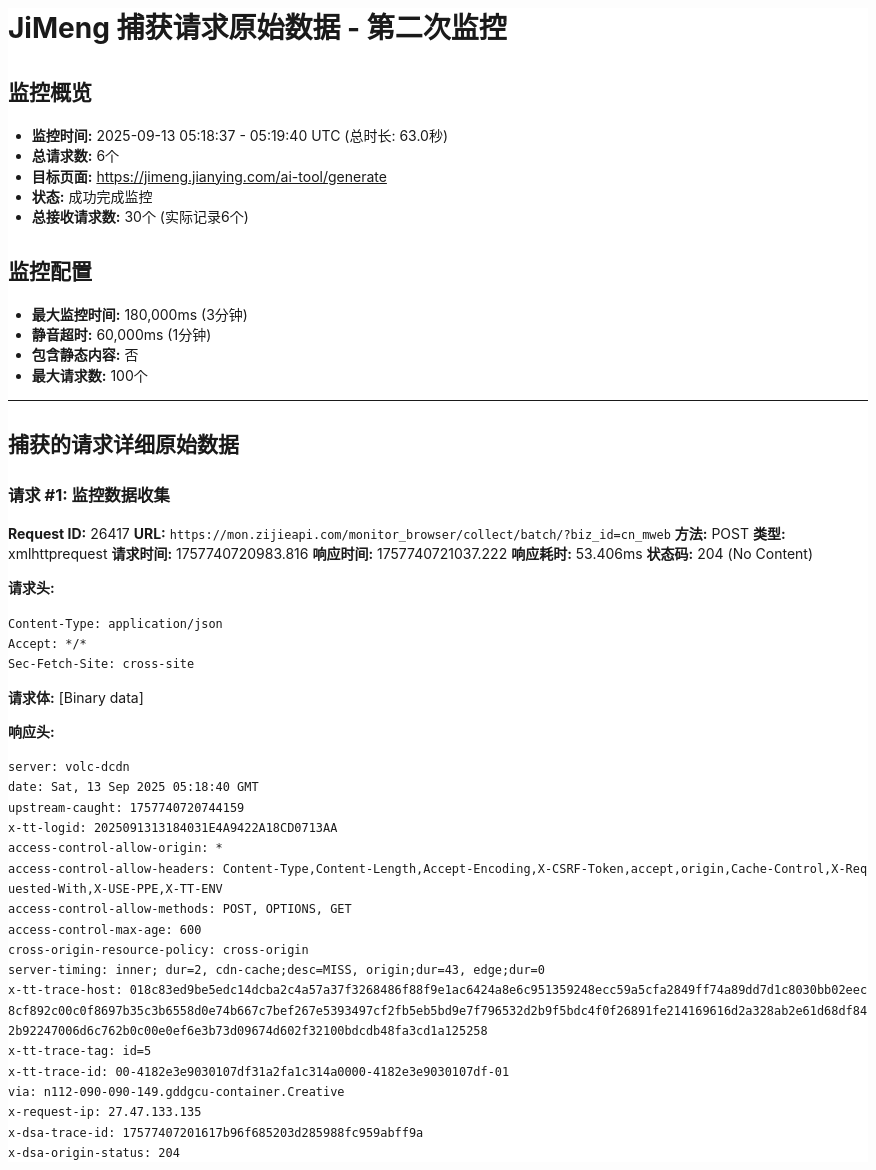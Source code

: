 # JiMeng 捕获请求原始数据 - 第二次监控

## 监控概览
- **监控时间:** 2025-09-13 05:18:37 - 05:19:40 UTC (总时长: 63.0秒)
- **总请求数:** 6个
- **目标页面:** https://jimeng.jianying.com/ai-tool/generate
- **状态:** 成功完成监控
- **总接收请求数:** 30个 (实际记录6个)

## 监控配置
- **最大监控时间:** 180,000ms (3分钟)
- **静音超时:** 60,000ms (1分钟)
- **包含静态内容:** 否
- **最大请求数:** 100个

---

## 捕获的请求详细原始数据

### 请求 #1: 监控数据收集
**Request ID:** 26417
**URL:** `https://mon.zijieapi.com/monitor_browser/collect/batch/?biz_id=cn_mweb`
**方法:** POST
**类型:** xmlhttprequest
**请求时间:** 1757740720983.816
**响应时间:** 1757740721037.222
**响应耗时:** 53.406ms
**状态码:** 204 (No Content)

**请求头:**
```
Content-Type: application/json
Accept: */*
Sec-Fetch-Site: cross-site
```

**请求体:** [Binary data]

**响应头:**
```
server: volc-dcdn
date: Sat, 13 Sep 2025 05:18:40 GMT
upstream-caught: 1757740720744159
x-tt-logid: 2025091313184031E4A9422A18CD0713AA
access-control-allow-origin: *
access-control-allow-headers: Content-Type,Content-Length,Accept-Encoding,X-CSRF-Token,accept,origin,Cache-Control,X-Requested-With,X-USE-PPE,X-TT-ENV
access-control-allow-methods: POST, OPTIONS, GET
access-control-max-age: 600
cross-origin-resource-policy: cross-origin
server-timing: inner; dur=2, cdn-cache;desc=MISS, origin;dur=43, edge;dur=0
x-tt-trace-host: 018c83ed9be5edc14dcba2c4a57a37f3268486f88f9e1ac6424a8e6c951359248ecc59a5cfa2849ff74a89dd7d1c8030bb02eec8cf892c00c0f8697b35c3b6558d0e74b667c7bef267e5393497cf2fb5eb5bd9e7f796532d2b9f5bdc4f0f26891fe214169616d2a328ab2e61d68df842b92247006d6c762b0c00e0ef6e3b73d09674d602f32100bdcdb48fa3cd1a125258
x-tt-trace-tag: id=5
x-tt-trace-id: 00-4182e3e9030107df31a2fa1c314a0000-4182e3e9030107df-01
via: n112-090-090-149.gddgcu-container.Creative
x-request-ip: 27.47.133.135
x-dsa-trace-id: 17577407201617b96f685203d285988fc959abff9a
x-dsa-origin-status: 204
```
